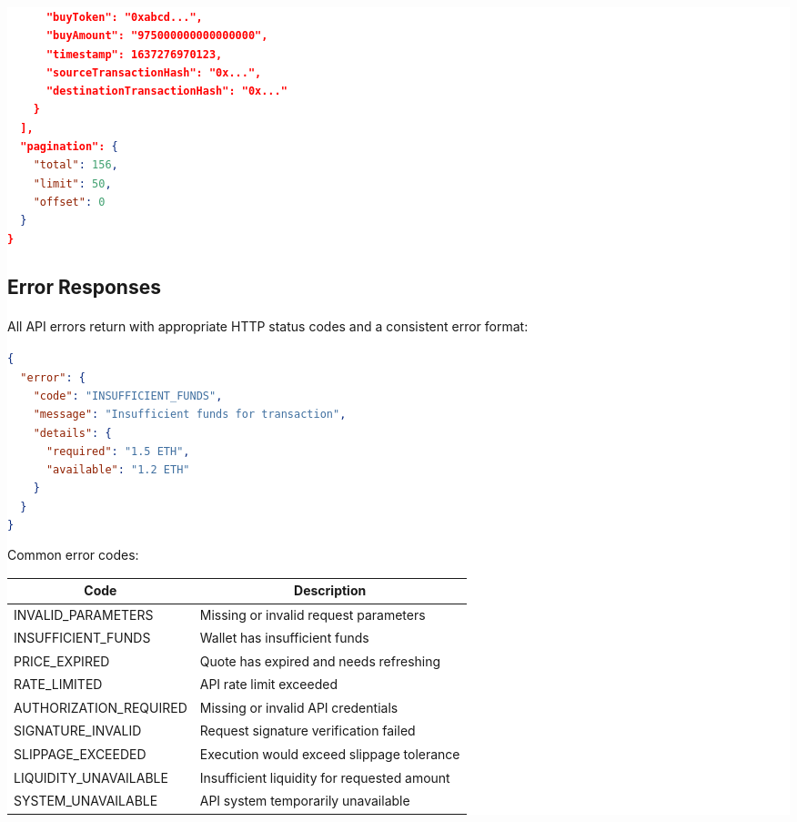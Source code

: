 ```json
      "buyToken": "0xabcd...",
      "buyAmount": "975000000000000000",
      "timestamp": 1637276970123,
      "sourceTransactionHash": "0x...",
      "destinationTransactionHash": "0x..."
    }
  ],
  "pagination": {
    "total": 156,
    "limit": 50,
    "offset": 0
  }
}
```

## Error Responses

All API errors return with appropriate HTTP status codes and a consistent error format:

```json
{
  "error": {
    "code": "INSUFFICIENT_FUNDS",
    "message": "Insufficient funds for transaction",
    "details": {
      "required": "1.5 ETH",
      "available": "1.2 ETH"
    }
  }
}
```

Common error codes:

| Code | Description |
|------|-------------|
| INVALID_PARAMETERS | Missing or invalid request parameters |
| INSUFFICIENT_FUNDS | Wallet has insufficient funds |
| PRICE_EXPIRED | Quote has expired and needs refreshing |
| RATE_LIMITED | API rate limit exceeded |
| AUTHORIZATION_REQUIRED | Missing or invalid API credentials |
| SIGNATURE_INVALID | Request signature verification failed |
| SLIPPAGE_EXCEEDED | Execution would exceed slippage tolerance |
| LIQUIDITY_UNAVAILABLE | Insufficient liquidity for requested amount |
| SYSTEM_UNAVAILABLE | API system temporarily unavailable |
